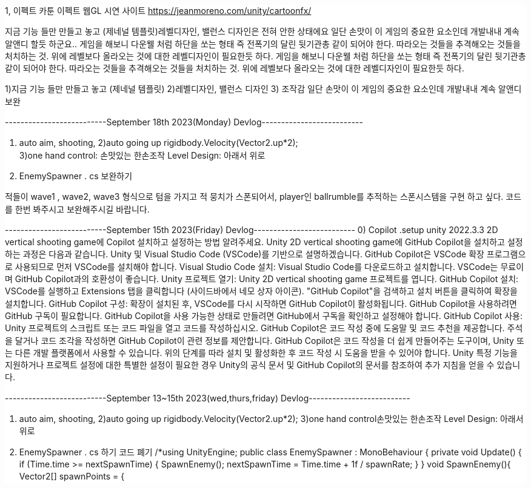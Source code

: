 
1, 이펙트 카툰 이펙트 웹GL 시연 사이트
https://jeanmoreno.com/unity/cartoonfx/

지금 기능 들만 만들고 놓고 (제네널 템플릿)레벨디자인, 밸런스 디자인은 전혀 안한 상태에요
일단 손맛이 이 게임의 중요한 요소인데 개발내내 계속 알앤디 할듯 하군요..  게임을 해보니  다운웰 처럼 하단을 쏘는 형태 즉 전폭기의 달린 뒷기관총 같이 되어야 한다. 따라오는 것들을 추격해오는 것들을 처치하는 것. 위에 레벨보다 올라오는 것에 대한 레벨디자인이 필요한듯 하다.
게임을 해보니  다운웰 처럼 하단을 쏘는 형태 즉 전폭기의 달린 뒷기관총 같이 되어야 한다. 
따라오는 것들을 추격해오는 것들을 처치하는 것. 
위에 레벨보다 올라오는 것에 대한 레벨디자인이 필요한듯 하다.

1)지금 기능 들만 만들고 놓고 (제네널 템플릿)
2)레벨디자인, 밸런스 디자인
3) 조작감 
일단 손맛이 이 게임의 중요한 요소인데 개발내내 계속 알앤디 보완


--------------------------September 18th 2023(Monday) Devlog--------------------------

1) auto aim, shooting, 
2)auto going up rigidbody.Velocity(Vector2.up*2);  
3)one hand control: 손맛있는 한손조작 Level Design: 아래서 위로 

4) EnemySpawner . cs 보완하기

적들이 wave1 , wave2, wave3 형식으로 텀을 가지고 적 뭉치가 스폰되어서, player인 ballrumble를 추적하는 스폰시스템을 구현 하고 싶다. 코드를 한번 봐주시고 보완해주시길 바랍니다.

--------------------------September 15th 2023(Friday) Devlog--------------------------
0) Copilot .setup
unity 2022.3.3 2D vertical shooting game에 Copilot 설치하고 설정하는 방법 알려주세요.
Unity 2D vertical shooting game에 GitHub Copilot을 설치하고 설정하는 과정은 다음과 같습니다. Unity 및 Visual Studio Code (VSCode)를 기반으로 설명하겠습니다. GitHub Copilot은 VSCode 확장 프로그램으로 사용되므로 먼저 VSCode를 설치해야 합니다.
Visual Studio Code 설치:
Visual Studio Code를 다운로드하고 설치합니다. VSCode는 무료이며 GitHub Copilot과의 호환성이 좋습니다.
Unity 프로젝트 열기:
Unity 2D vertical shooting game 프로젝트를 엽니다.
GitHub Copilot 설치:
VSCode를 실행하고 Extensions 탭을 클릭합니다 (사이드바에서 네모 상자 아이콘).
"GitHub Copilot"을 검색하고 설치 버튼을 클릭하여 확장을 설치합니다.
GitHub Copilot 구성:
확장이 설치된 후, VSCode를 다시 시작하면 GitHub Copilot이 활성화됩니다.
GitHub Copilot을 사용하려면 GitHub 구독이 필요합니다. GitHub Copilot을 사용 가능한 상태로 만들려면 GitHub에서 구독을 확인하고 설정해야 합니다.
GitHub Copilot 사용:
Unity 프로젝트의 스크립트 또는 코드 파일을 열고 코드를 작성하십시오.
GitHub Copilot은 코드 작성 중에 도움말 및 코드 추천을 제공합니다. 주석을 달거나 코드 조각을 작성하면 GitHub Copilot이 관련 정보를 제안합니다.
GitHub Copilot은 코드 작성을 더 쉽게 만들어주는 도구이며, Unity 또는 다른 개발 플랫폼에서 사용할 수 있습니다. 위의 단계를 따라 설치 및 활성화한 후 코드 작성 시 도움을 받을 수 있어야 합니다. Unity 특정 기능을 지원하거나 프로젝트 설정에 대한 특별한 설정이 필요한 경우 Unity의 공식 문서 및 GitHub Copilot의 문서를 참조하여 추가 지침을 얻을 수 있습니다.

--------------------------September 13~15th 2023(wed,thurs,friday) Devlog--------------------------
1) auto aim, shooting, 2)auto going up rigidbody.Velocity(Vector2.up*2);  3)one hand control손맛있는 한손조작 Level Design: 아래서 위로 

4) EnemySpawner . cs 하기 코드 폐기
/*using UnityEngine;
public class EnemySpawner : MonoBehaviour
{
    private void Update()
    {
        if (Time.time >= nextSpawnTime)
        {
            SpawnEnemy();
            nextSpawnTime = Time.time + 1f / spawnRate;
        }
    }
    void SpawnEnemy(){
        Vector2[] spawnPoints = {
